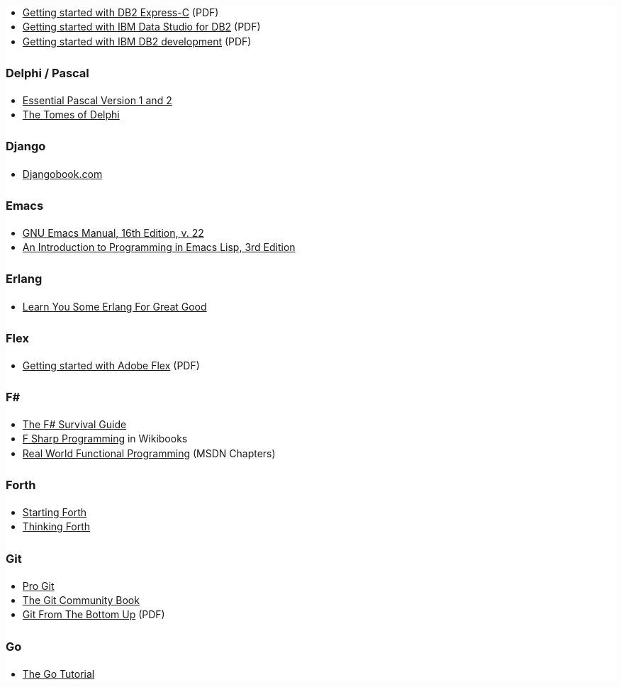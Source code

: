 *   [Getting started with DB2 Express-C](http://public.dhe.ibm.com/software/dw/db2/express-c/wiki/Getting_Started_with_DB2_Express_v9.7_p4.pdf) (PDF)
*   [Getting started with IBM Data Studio for DB2](http://public.dhe.ibm.com/software/dw/db2/express-c/wiki/Getting_Started_with_IBM_Data_Studio_for_DB2_p3.pdf) (PDF)
*   [Getting started with IBM DB2 development](http://public.dhe.ibm.com/software/dw/db2/express-c/wiki/Getting_Started_with_DB2_App_Dev_p2.pdf) (PDF)

### Delphi / Pascal

*   [Essential Pascal Version 1 and 2](http://www.marcocantu.com/epascal/)
*   [The Tomes of Delphi](http://www.lulu.com/content/435417)

### Django

*   [Djangobook.com](http://djangobook.com/)

### Emacs

*   [GNU Emacs Manual, 16th Edition, v. 22](http://shop.fsf.org/product/gnu-emacs-manual-16th-edition/)
*   [An Introduction to Programming in Emacs Lisp, 3rd Edition](http://www.gnu.org/software/emacs/emacs-lisp-intro/)

### Erlang

*   [Learn You Some Erlang For Great Good](http://learnyousomeerlang.com/)

### Flex

*   [Getting started with Adobe Flex](http://public.dhe.ibm.com/software/dw/db2/express-c/wiki/Getting_Started_with_Adobe_Flex_p2.pdf) (PDF)

### F# #

*   [The F# Survival Guide](http://www.ctocorner.com/fsharp/book/ch0.aspx)
*   [F Sharp Programming](http://en.wikibooks.org/wiki/F_Sharp_Programming) in Wikibooks
*   [Real World Functional Programming](http://msdn.microsoft.com/en-us/library/hh314518.aspx) (MSDN Chapters)

### Forth

*   [Starting Forth](http://home.iae.nl/users/mhx/sf.html)
*   [Thinking Forth](http://thinking-forth.sourceforge.net/)

### Git

*   [Pro Git](http://progit.org/book/)
*   [The Git Community Book](http://book.git-scm.com/index.html)
*   [Git From The Bottom Up](http://ftp.newartisans.com/pub/git.from.bottom.up.pdf) (PDF)

### Go

*   [The Go Tutorial](http://golang.org/doc/go_tutorial.html)
